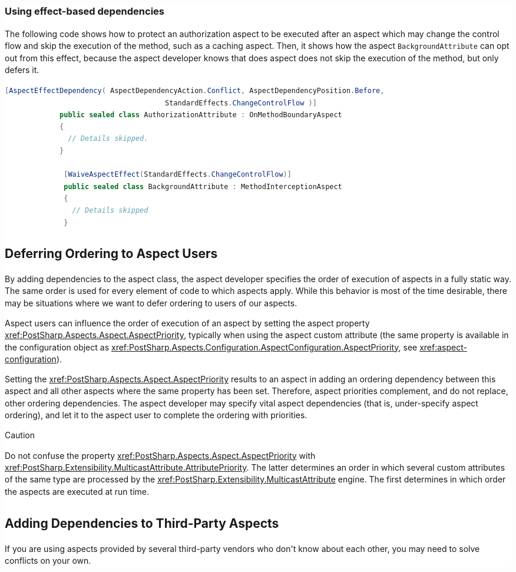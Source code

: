 
### Using effect-based dependencies

The following code shows how to protect an authorization aspect to be executed after an aspect which may change the control flow and skip the execution of the method, such as a caching aspect. Then, it shows how the aspect `BackgroundAttribute` can opt out from this effect, because the aspect developer knows that does aspect does not skip the execution of the method, but only defers it. 

```csharp
[AspectEffectDependency( AspectDependencyAction.Conflict, AspectDependencyPosition.Before, 
                                      StandardEffects.ChangeControlFlow )]
             public sealed class AuthorizationAttribute : OnMethodBoundaryAspect
             {
               // Details skipped.
             }
             
              [WaiveAspectEffect(StandardEffects.ChangeControlFlow)]
              public sealed class BackgroundAttribute : MethodInterceptionAspect
              {
                // Details skipped
              }
```


## Deferring Ordering to Aspect Users

By adding dependencies to the aspect class, the aspect developer specifies the order of execution of aspects in a fully static way. The same order is used for every element of code to which aspects apply. While this behavior is most of the time desirable, there may be situations where we want to defer ordering to users of our aspects.

Aspect users can influence the order of execution of an aspect by setting the aspect property <xref:PostSharp.Aspects.Aspect.AspectPriority>, typically when using the aspect custom attribute (the same property is available in the configuration object as <xref:PostSharp.Aspects.Configuration.AspectConfiguration.AspectPriority>, see <xref:aspect-configuration>). 

Setting the <xref:PostSharp.Aspects.Aspect.AspectPriority> results to an aspect in adding an ordering dependency between this aspect and all other aspects where the same property has been set. Therefore, aspect priorities complement, and do not replace, other ordering dependencies. The aspect developer may specify vital aspect dependencies (that is, under-specify aspect ordering), and let it to the aspect user to complete the ordering with priorities. 

> [!CAUTION]
> Do not confuse the property <xref:PostSharp.Aspects.Aspect.AspectPriority> with <xref:PostSharp.Extensibility.MulticastAttribute.AttributePriority>. The latter determines an order in which several custom attributes of the same type are processed by the <xref:PostSharp.Extensibility.MulticastAttribute> engine. The first determines in which order the aspects are executed at run time. 


## Adding Dependencies to Third-Party Aspects

If you are using aspects provided by several third-party vendors who don't know about each other, you may need to solve conflicts on your own.
